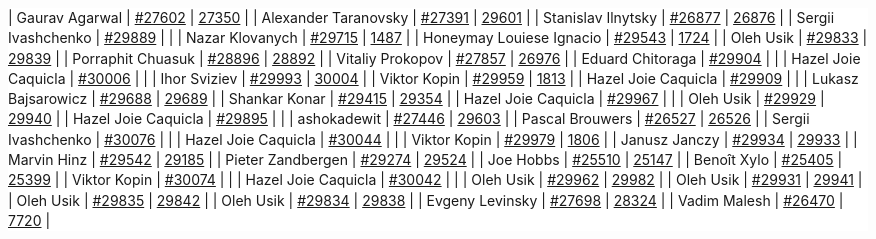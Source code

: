 | Gaurav Agarwal | [#27602](https://github.com/magento/magento2/pull/27602) | [27350](https://github.com/magento/magento2/issues/27350) |
| Alexander Taranovsky | [#27391](https://github.com/magento/magento2/pull/27391) | [29601](https://github.com/magento/magento2/issues/29601) |
| Stanislav Ilnytsky | [#26877](https://github.com/magento/magento2/pull/26877) | [26876](https://github.com/magento/magento2/issues/26876) |
| Sergii Ivashchenko | [#29889](https://github.com/magento/magento2/pull/29889) |  |
| Nazar Klovanych | [#29715](https://github.com/magento/magento2/pull/29715) | [1487](https://github.com/magento/magento2/issues/1487) |
| Honeymay Louiese Ignacio | [#29543](https://github.com/magento/magento2/pull/29543) | [1724](https://github.com/magento/magento2/issues/1724) |
| Oleh Usik | [#29833](https://github.com/magento/magento2/pull/29833) | [29839](https://github.com/magento/magento2/issues/29839) |
| Porraphit Chuasuk | [#28896](https://github.com/magento/magento2/pull/28896) | [28892](https://github.com/magento/magento2/issues/28892) |
| Vitaliy Prokopov | [#27857](https://github.com/magento/magento2/pull/27857) | [26976](https://github.com/magento/magento2/issues/26976) |
| Eduard Chitoraga | [#29904](https://github.com/magento/magento2/pull/29904) |  |
| Hazel Joie Caquicla | [#30006](https://github.com/magento/magento2/pull/30006) |  |
| Ihor Sviziev | [#29993](https://github.com/magento/magento2/pull/29993) | [30004](https://github.com/magento/magento2/issues/30004) |
| Viktor Kopin | [#29959](https://github.com/magento/magento2/pull/29959) | [1813](https://github.com/magento/magento2/issues/1813) |
| Hazel Joie Caquicla | [#29909](https://github.com/magento/magento2/pull/29909) |  |
| Lukasz Bajsarowicz | [#29688](https://github.com/magento/magento2/pull/29688) | [29689](https://github.com/magento/magento2/issues/29689) |
| Shankar Konar | [#29415](https://github.com/magento/magento2/pull/29415) | [29354](https://github.com/magento/magento2/issues/29354) |
| Hazel Joie Caquicla | [#29967](https://github.com/magento/magento2/pull/29967) |  |
| Oleh Usik | [#29929](https://github.com/magento/magento2/pull/29929) | [29940](https://github.com/magento/magento2/issues/29940) |
| Hazel Joie Caquicla | [#29895](https://github.com/magento/magento2/pull/29895) |  |
| ashokadewit | [#27446](https://github.com/magento/magento2/pull/27446) | [29603](https://github.com/magento/magento2/issues/29603) |
| Pascal Brouwers | [#26527](https://github.com/magento/magento2/pull/26527) | [26526](https://github.com/magento/magento2/issues/26526) |
| Sergii Ivashchenko | [#30076](https://github.com/magento/magento2/pull/30076) |  |
| Hazel Joie Caquicla | [#30044](https://github.com/magento/magento2/pull/30044) |  |
| Viktor Kopin | [#29979](https://github.com/magento/magento2/pull/29979) | [1806](https://github.com/magento/magento2/issues/1806) |
| Janusz Janczy | [#29934](https://github.com/magento/magento2/pull/29934) | [29933](https://github.com/magento/magento2/issues/29933) |
| Marvin Hinz | [#29542](https://github.com/magento/magento2/pull/29542) | [29185](https://github.com/magento/magento2/issues/29185) |
| Pieter Zandbergen | [#29274](https://github.com/magento/magento2/pull/29274) | [29524](https://github.com/magento/magento2/issues/29524) |
| Joe Hobbs | [#25510](https://github.com/magento/magento2/pull/25510) | [25147](https://github.com/magento/magento2/issues/25147) |
| Benoît Xylo | [#25405](https://github.com/magento/magento2/pull/25405) | [25399](https://github.com/magento/magento2/issues/25399) |
| Viktor Kopin | [#30074](https://github.com/magento/magento2/pull/30074) |  |
| Hazel Joie Caquicla | [#30042](https://github.com/magento/magento2/pull/30042) |  |
| Oleh Usik | [#29962](https://github.com/magento/magento2/pull/29962) | [29982](https://github.com/magento/magento2/issues/29982) |
| Oleh Usik | [#29931](https://github.com/magento/magento2/pull/29931) | [29941](https://github.com/magento/magento2/issues/29941) |
| Oleh Usik | [#29835](https://github.com/magento/magento2/pull/29835) | [29842](https://github.com/magento/magento2/issues/29842) |
| Oleh Usik | [#29834](https://github.com/magento/magento2/pull/29834) | [29838](https://github.com/magento/magento2/issues/29838) |
| Evgeny Levinsky | [#27698](https://github.com/magento/magento2/pull/27698) | [28324](https://github.com/magento/magento2/issues/28324) |
| Vadim Malesh | [#26470](https://github.com/magento/magento2/pull/26470) | [7720](https://github.com/magento/magento2/issues/7720) |